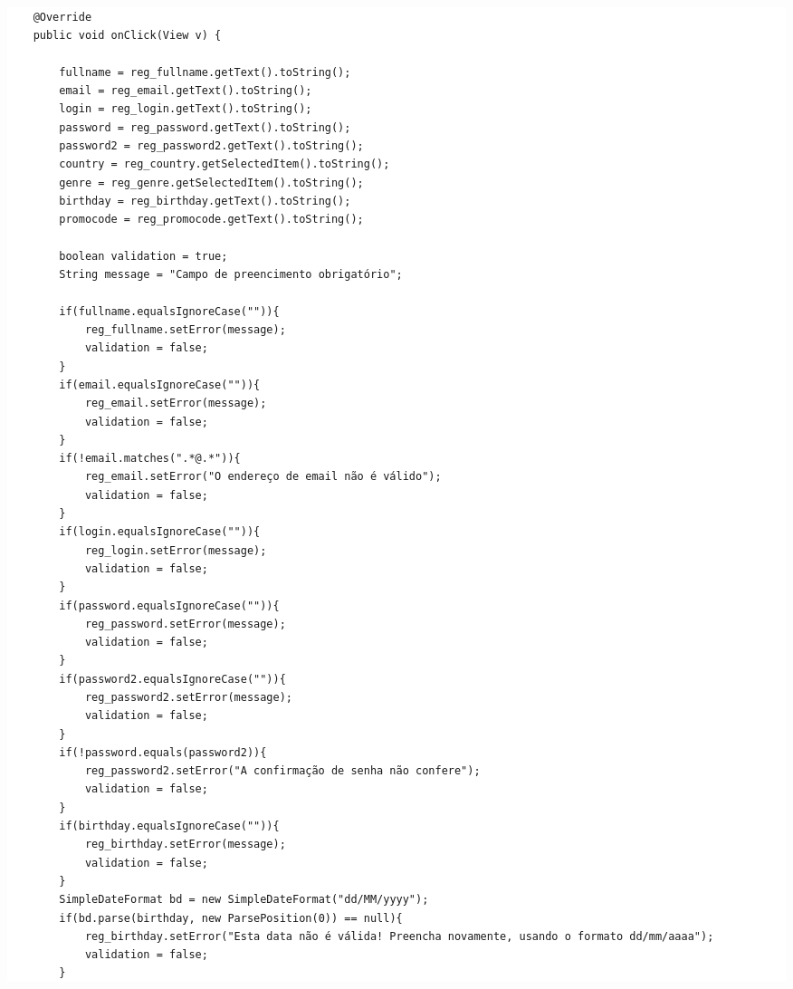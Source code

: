         @Override
        public void onClick(View v) {

            fullname = reg_fullname.getText().toString();
            email = reg_email.getText().toString();
            login = reg_login.getText().toString();
            password = reg_password.getText().toString();
            password2 = reg_password2.getText().toString();
            country = reg_country.getSelectedItem().toString();
            genre = reg_genre.getSelectedItem().toString();
            birthday = reg_birthday.getText().toString();
            promocode = reg_promocode.getText().toString();

            boolean validation = true;
            String message = "Campo de preencimento obrigatório";

            if(fullname.equalsIgnoreCase("")){
                reg_fullname.setError(message);
                validation = false;
            }
            if(email.equalsIgnoreCase("")){
                reg_email.setError(message);
                validation = false;
            }
            if(!email.matches(".*@.*")){
                reg_email.setError("O endereço de email não é válido");
                validation = false;
            }
            if(login.equalsIgnoreCase("")){
                reg_login.setError(message);
                validation = false;
            }
            if(password.equalsIgnoreCase("")){
                reg_password.setError(message);
                validation = false;
            }
            if(password2.equalsIgnoreCase("")){
                reg_password2.setError(message);
                validation = false;
            }
            if(!password.equals(password2)){
                reg_password2.setError("A confirmação de senha não confere");
                validation = false;
            }
            if(birthday.equalsIgnoreCase("")){
                reg_birthday.setError(message);
                validation = false;
            }
            SimpleDateFormat bd = new SimpleDateFormat("dd/MM/yyyy");
            if(bd.parse(birthday, new ParsePosition(0)) == null){
                reg_birthday.setError("Esta data não é válida! Preencha novamente, usando o formato dd/mm/aaaa");
                validation = false;
            }
